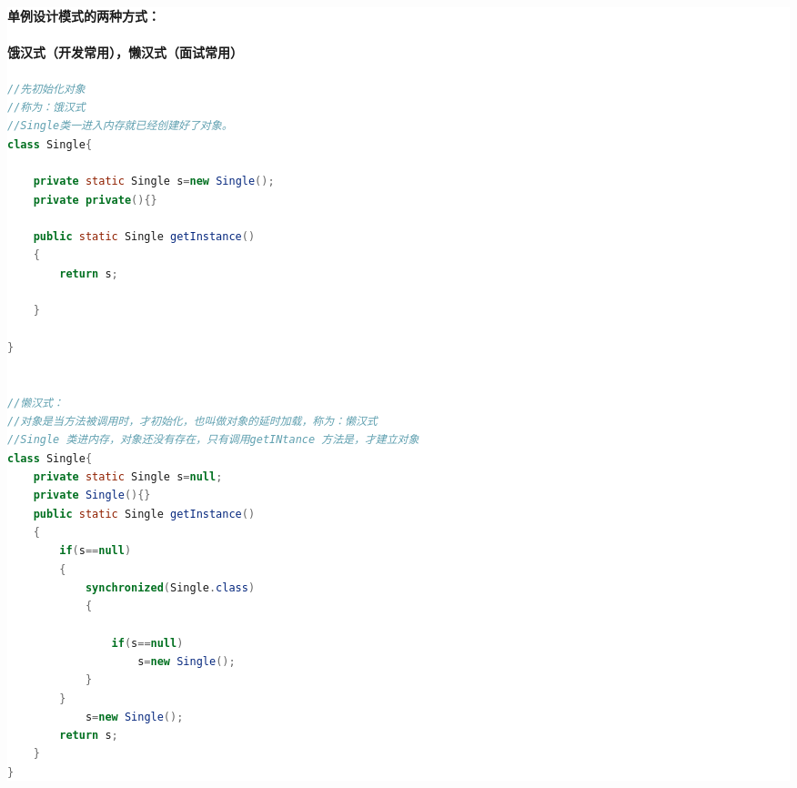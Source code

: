 ```java
```

#### 单例设计模式的两种方式：

#### 饿汉式（开发常用），懒汉式（面试常用）

```java
//先初始化对象
//称为：饿汉式
//Single类一进入内存就已经创建好了对象。
class Single{
    
    private static Single s=new Single();
    private private(){}
    
    public static Single getInstance()
    {
        return s;
        
    }
    
}


//懒汉式：
//对象是当方法被调用时，才初始化，也叫做对象的延时加载，称为：懒汉式
//Single 类进内存，对象还没有存在，只有调用getINtance 方法是，才建立对象
class Single{
    private static Single s=null;
    private Single(){}
    public static Single getInstance()
    {
        if(s==null)
        {
            synchronized(Single.class)
            {
                
                if(s==null)
                    s=new Single();
            }
        }
            s=new Single();
        return s;
    }
}
```

